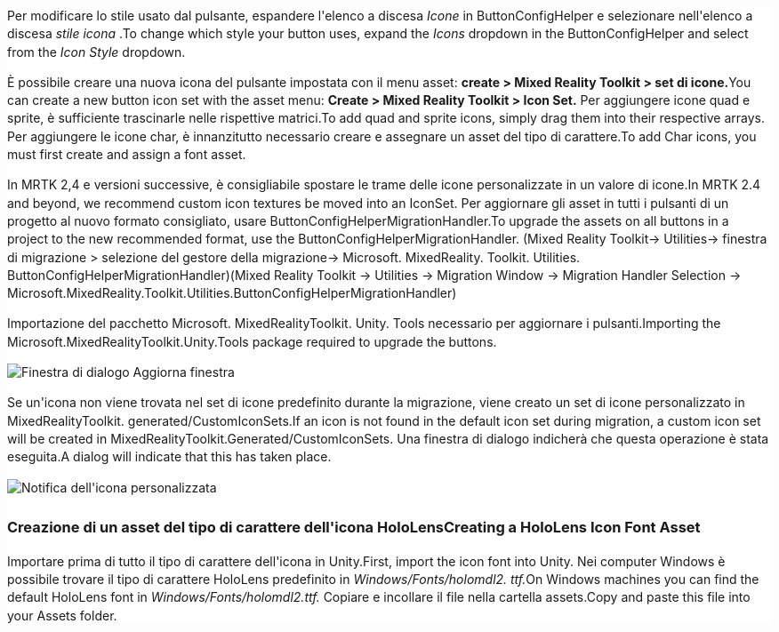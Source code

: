 <span data-ttu-id="aacac-230">Per modificare lo stile usato dal pulsante, espandere l'elenco a discesa *Icone* in ButtonConfigHelper e selezionare nell'elenco a discesa *stile icona* .</span><span class="sxs-lookup"><span data-stu-id="aacac-230">To change which style your button uses, expand the *Icons* dropdown in the ButtonConfigHelper and select from the *Icon Style* dropdown.</span></span>

<span data-ttu-id="aacac-231">È possibile creare una nuova icona del pulsante impostata con il menu asset: **create > Mixed Reality Toolkit > set di icone.**</span><span class="sxs-lookup"><span data-stu-id="aacac-231">You can create a new button icon set with the asset menu: **Create > Mixed Reality Toolkit > Icon Set.**</span></span> <span data-ttu-id="aacac-232">Per aggiungere icone quad e sprite, è sufficiente trascinarle nelle rispettive matrici.</span><span class="sxs-lookup"><span data-stu-id="aacac-232">To add quad and sprite icons, simply drag them into their respective arrays.</span></span> <span data-ttu-id="aacac-233">Per aggiungere le icone char, è innanzitutto necessario creare e assegnare un asset del tipo di carattere.</span><span class="sxs-lookup"><span data-stu-id="aacac-233">To add Char icons, you must first create and assign a font asset.</span></span>

<span data-ttu-id="aacac-234">In MRTK 2,4 e versioni successive, è consigliabile spostare le trame delle icone personalizzate in un valore di icone.</span><span class="sxs-lookup"><span data-stu-id="aacac-234">In MRTK 2.4 and beyond, we recommend custom icon textures be moved into an IconSet.</span></span>
<span data-ttu-id="aacac-235">Per aggiornare gli asset in tutti i pulsanti di un progetto al nuovo formato consigliato, usare ButtonConfigHelperMigrationHandler.</span><span class="sxs-lookup"><span data-stu-id="aacac-235">To upgrade the assets on all buttons in a project to the new recommended format, use the ButtonConfigHelperMigrationHandler.</span></span>
<span data-ttu-id="aacac-236">(Mixed Reality Toolkit-> Utilities-> finestra di migrazione > selezione del gestore della migrazione-> Microsoft. MixedReality. Toolkit. Utilities. ButtonConfigHelperMigrationHandler)</span><span class="sxs-lookup"><span data-stu-id="aacac-236">(Mixed Reality Toolkit -> Utilities -> Migration Window -> Migration Handler Selection -> Microsoft.MixedReality.Toolkit.Utilities.ButtonConfigHelperMigrationHandler)</span></span>

<span data-ttu-id="aacac-237">Importazione del pacchetto Microsoft. MixedRealityToolkit. Unity. Tools necessario per aggiornare i pulsanti.</span><span class="sxs-lookup"><span data-stu-id="aacac-237">Importing the Microsoft.MixedRealityToolkit.Unity.Tools package required to upgrade the buttons.</span></span>

![Finestra di dialogo Aggiorna finestra](https://user-images.githubusercontent.com/39840334/82096923-bd28bf80-96b6-11ea-93a9-ceafcb822242.png)

<span data-ttu-id="aacac-239">Se un'icona non viene trovata nel set di icone predefinito durante la migrazione, viene creato un set di icone personalizzato in MixedRealityToolkit. generated/CustomIconSets.</span><span class="sxs-lookup"><span data-stu-id="aacac-239">If an icon is not found in the default icon set during migration, a custom icon set will be created in MixedRealityToolkit.Generated/CustomIconSets.</span></span> <span data-ttu-id="aacac-240">Una finestra di dialogo indicherà che questa operazione è stata eseguita.</span><span class="sxs-lookup"><span data-stu-id="aacac-240">A dialog will indicate that this has taken place.</span></span>

![Notifica dell'icona personalizzata](https://user-images.githubusercontent.com/9789716/82093856-c57dfc00-96b0-11ea-83ab-4df57446d661.PNG)

### <a name="creating-a-hololens-icon-font-asset"></a><span data-ttu-id="aacac-242">Creazione di un asset del tipo di carattere dell'icona HoloLens</span><span class="sxs-lookup"><span data-stu-id="aacac-242">Creating a HoloLens Icon Font Asset</span></span>

<span data-ttu-id="aacac-243">Importare prima di tutto il tipo di carattere dell'icona in Unity.</span><span class="sxs-lookup"><span data-stu-id="aacac-243">First, import the icon font into Unity.</span></span> <span data-ttu-id="aacac-244">Nei computer Windows è possibile trovare il tipo di carattere HoloLens predefinito in *Windows/Fonts/holomdl2. ttf.*</span><span class="sxs-lookup"><span data-stu-id="aacac-244">On Windows machines you can find the default HoloLens font in *Windows/Fonts/holomdl2.ttf.*</span></span> <span data-ttu-id="aacac-245">Copiare e incollare il file nella cartella assets.</span><span class="sxs-lookup"><span data-stu-id="aacac-245">Copy and paste this file into your Assets folder.</span></span>
